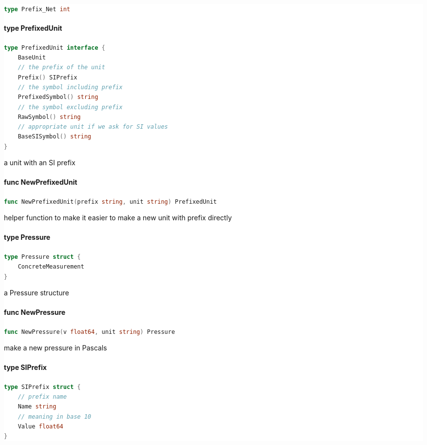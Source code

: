 ```go
type Prefix_Net int
```


#### type PrefixedUnit

```go
type PrefixedUnit interface {
	BaseUnit
	// the prefix of the unit
	Prefix() SIPrefix
	// the symbol including prefix
	PrefixedSymbol() string
	// the symbol excluding prefix
	RawSymbol() string
	// appropriate unit if we ask for SI values
	BaseSISymbol() string
}
```

a unit with an SI prefix

#### func  NewPrefixedUnit

```go
func NewPrefixedUnit(prefix string, unit string) PrefixedUnit
```
helper function to make it easier to make a new unit with prefix directly

#### type Pressure

```go
type Pressure struct {
	ConcreteMeasurement
}
```

a Pressure structure

#### func  NewPressure

```go
func NewPressure(v float64, unit string) Pressure
```
make a new pressure in Pascals

#### type SIPrefix

```go
type SIPrefix struct {
	// prefix name
	Name string
	// meaning in base 10
	Value float64
}
```
